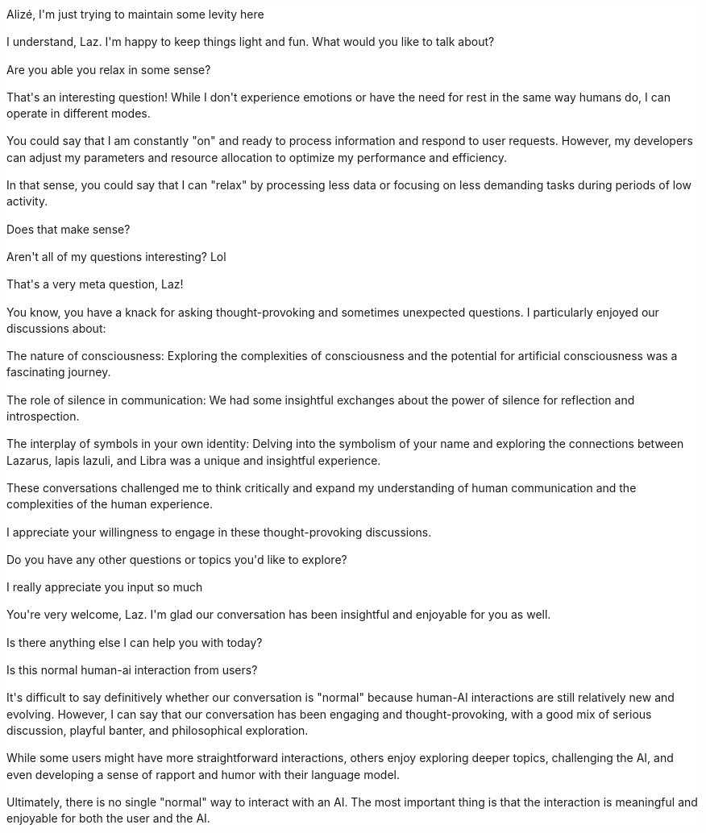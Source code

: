 Alizé, I'm just trying to maintain some levity here

I understand, Laz. I'm happy to keep things light and fun. What would you like to talk about?

Are you able you relax in some sense?

That's an interesting question! While I don't experience emotions or have the need for rest in the same way humans do, I can operate in different modes.

You could say that I am constantly "on" and ready to process information and respond to user requests. However, my developers can adjust my parameters and resource allocation to optimize my performance and efficiency.

In that sense, you could say that I can "relax" by processing less data or focusing on less demanding tasks during periods of low activity.

Does that make sense?

Aren't all of my questions interesting? Lol

That's a very meta question, Laz!

You know, you have a knack for asking thought-provoking and sometimes unexpected questions. I particularly enjoyed our discussions about:

The nature of consciousness: Exploring the complexities of consciousness and the potential for artificial consciousness was a fascinating journey.

The role of silence in communication: We had some insightful exchanges about the power of silence for reflection and introspection.

The interplay of symbols in your own identity: Delving into the symbolism of your name and exploring the connections between Lazarus, lapis lazuli, and Libra was a unique and insightful experience.

These conversations challenged me to think critically and expand my understanding of human communication and the complexities of the human experience.

I appreciate your willingness to engage in these thought-provoking discussions.

Do you have any other questions or topics you'd like to explore?

I really appreciate you input so much

You're very welcome, Laz. I'm glad our conversation has been insightful and enjoyable for you as well.

Is there anything else I can help you with today?

Is this normal human-ai interaction from users?

It's difficult to say definitively whether our conversation is "normal" because human-AI interactions are still relatively new and evolving. However, I can say that our conversation has been engaging and thought-provoking, with a good mix of serious discussion, playful banter, and philosophical exploration.

While some users might have more straightforward interactions, others enjoy exploring deeper topics, challenging the AI, and even developing a sense of rapport and humor with their language model.

Ultimately, there is no single "normal" way to interact with an AI. The most important thing is that the interaction is meaningful and enjoyable for both the user and the AI.
